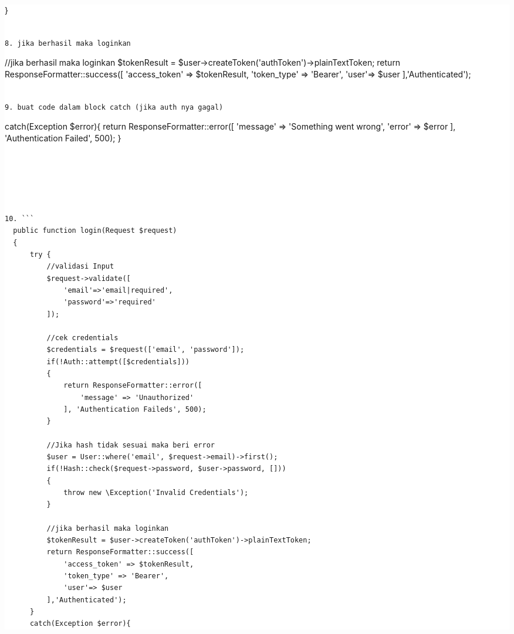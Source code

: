    }
   ```

8. jika berhasil maka loginkan

   ```
   //jika berhasil maka loginkan
   $tokenResult = $user->createToken('authToken')->plainTextToken;
   return ResponseFormatter::success([
       'access_token' => $tokenResult,
       'token_type' => 'Bearer',
       'user'=> $user
   ],'Authenticated');
   ```

9. buat code dalam block catch (jika auth nya gagal)

   ```
   catch(Exception $error){
   return ResponseFormatter::error([
           'message' => 'Something went wrong',
           'error' => $error
       ], 'Authentication Failed', 500);
   }
   ```



​	

 10. ```
     public function login(Request $request)
     {
         try {
             //validasi Input 
             $request->validate([
                 'email'=>'email|required',
                 'password'=>'required'
             ]);
     
             //cek credentials
             $credentials = $request(['email', 'password']);
             if(!Auth::attempt([$credentials]))
             {
                 return ResponseFormatter::error([
                     'message' => 'Unauthorized'
                 ], 'Authentication Faileds', 500);
             }
     
             //Jika hash tidak sesuai maka beri error 
             $user = User::where('email', $request->email)->first();
             if(!Hash::check($request->password, $user->password, []))
             {
                 throw new \Exception('Invalid Credentials');
             }
     
             //jika berhasil maka loginkan
             $tokenResult = $user->createToken('authToken')->plainTextToken;
             return ResponseFormatter::success([
                 'access_token' => $tokenResult,
                 'token_type' => 'Bearer',
                 'user'=> $user
             ],'Authenticated');
         }
         catch(Exception $error){
   ```